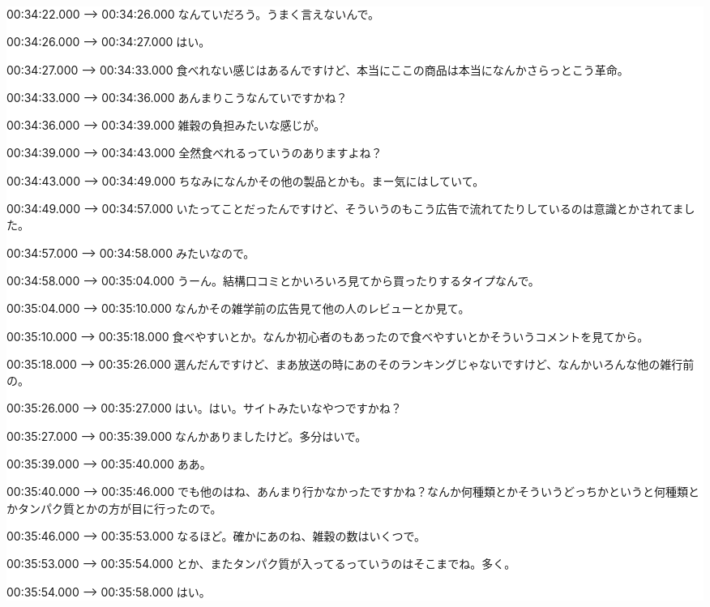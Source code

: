 00:34:22.000 --> 00:34:26.000
なんていだろう。うまく言えないんで。

00:34:26.000 --> 00:34:27.000
はい。

00:34:27.000 --> 00:34:33.000
食べれない感じはあるんですけど、本当にここの商品は本当になんかさらっとこう革命。

00:34:33.000 --> 00:34:36.000
あんまりこうなんていですかね？

00:34:36.000 --> 00:34:39.000
雑穀の負担みたいな感じが。

00:34:39.000 --> 00:34:43.000
全然食べれるっていうのありますよね？

00:34:43.000 --> 00:34:49.000
ちなみになんかその他の製品とかも。まー気にはしていて。

00:34:49.000 --> 00:34:57.000
いたってことだったんですけど、そういうのもこう広告で流れてたりしているのは意識とかされてました。

00:34:57.000 --> 00:34:58.000
みたいなので。

00:34:58.000 --> 00:35:04.000
うーん。結構口コミとかいろいろ見てから買ったりするタイプなんで。

00:35:04.000 --> 00:35:10.000
なんかその雑学前の広告見て他の人のレビューとか見て。

00:35:10.000 --> 00:35:18.000
食べやすいとか。なんか初心者のもあったので食べやすいとかそういうコメントを見てから。

00:35:18.000 --> 00:35:26.000
選んだんですけど、まあ放送の時にあのそのランキングじゃないですけど、なんかいろんな他の雑行前の。

00:35:26.000 --> 00:35:27.000
はい。はい。サイトみたいなやつですかね？

00:35:27.000 --> 00:35:39.000
なんかありましたけど。多分はいで。

00:35:39.000 --> 00:35:40.000
ああ。

00:35:40.000 --> 00:35:46.000
でも他のはね、あんまり行かなかったですかね？なんか何種類とかそういうどっちかというと何種類とかタンパク質とかの方が目に行ったので。

00:35:46.000 --> 00:35:53.000
なるほど。確かにあのね、雑穀の数はいくつで。

00:35:53.000 --> 00:35:54.000
とか、またタンパク質が入ってるっていうのはそこまでね。多く。

00:35:54.000 --> 00:35:58.000
はい。
